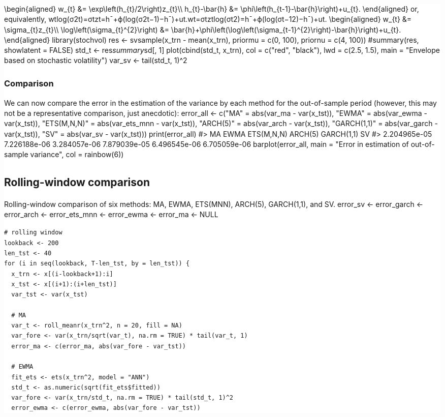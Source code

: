 \\begin{aligned} w\_{t} &= \\exp\\left(h\_{t}/2\\right)z\_{t}\\\\ h\_{t}-\\bar{h} &= \\phi\\left(h\_{t-1}-\\bar{h}\\right)+u\_{t}. \\end{aligned} or, equivalently,
wtlog(σ2t)\=σtzt\=h¯+ϕ(log(σ2t−1)−h¯)+ut.wt\=σtztlog⁡(σt2)\=h¯+ϕ(log⁡(σt−12)−h¯)+ut.
\\begin{aligned} w\_{t} &= \\sigma\_{t}z\_{t}\\\\ \\log\\left(\\sigma\_{t}^{2}\\right) &= \\bar{h}+\\phi\\left(\\log\\left(\\sigma\_{t-1}^{2}\\right)-\\bar{h}\\right)+u\_{t}. \\end{aligned}
    library(stochvol)
    res <- svsample(x_trn - mean(x_trn), priormu = c(0, 100), priornu = c(4, 100))
    #summary(res, showlatent = FALSE)
    std_t <- res$summary$sd[, 1]
    plot(cbind(std_t, x_trn), col = c("red", "black"), lwd = c(2.5, 1.5),
         main = "Envelope based on stochastic volatility")
    var_sv <- tail(std_t, 1)^2
### Comparison
We can now compare the error in the estimation of the variance by each method for the out-of-sample period (however, this may not be a representative comparison, just anecdotic):
    error_all <- c("MA"         = abs(var_ma      - var(x_tst)),
                   "EWMA"       = abs(var_ewma    - var(x_tst)),
                   "ETS(M,N,N)" = abs(var_ets_mnn - var(x_tst)),
                   "ARCH(5)"    = abs(var_arch    - var(x_tst)),
                   "GARCH(1,1)" = abs(var_garch   - var(x_tst)),
                   "SV"         = abs(var_sv      - var(x_tst)))
    print(error_all)
    #>           MA         EWMA   ETS(M,N,N)      ARCH(5)   GARCH(1,1)           SV 
    #> 2.204965e-05 7.226188e-06 3.284057e-06 7.879039e-05 6.496545e-06 6.705059e-06
    barplot(error_all, main = "Error in estimation of out-of-sample variance", col = rainbow(6))
## Rolling-window comparison
Rolling-window comparison of six methods: MA, EWMA, ETS(MNN), ARCH(5), GARCH(1,1), and SV.
    error_sv <- error_garch <- error_arch <- error_ets_mnn <- error_ewma <- error_ma <- NULL
      
    # rolling window
    lookback <- 200
    len_tst <- 40
    for (i in seq(lookback, T-len_tst, by = len_tst)) {
      x_trn <- x[(i-lookback+1):i]
      x_tst <- x[(i+1):(i+len_tst)]
      var_tst <- var(x_tst)
      
      # MA
      var_t <- roll_meanr(x_trn^2, n = 20, fill = NA)
      var_fore <- var(x_trn/sqrt(var_t), na.rm = TRUE) * tail(var_t, 1)
      error_ma <- c(error_ma, abs(var_fore - var_tst))
      
      # EWMA
      fit_ets <- ets(x_trn^2, model = "ANN")
      std_t <- as.numeric(sqrt(fit_ets$fitted))
      var_fore <- var(x_trn/std_t, na.rm = TRUE) * tail(std_t, 1)^2
      error_ewma <- c(error_ewma, abs(var_fore - var_tst))
      